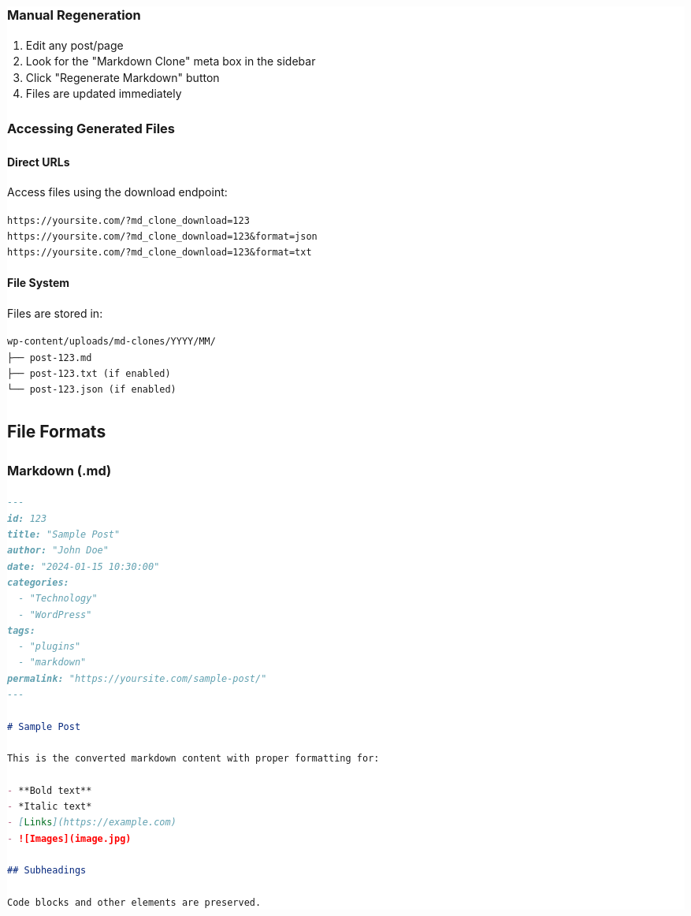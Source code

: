 ### Manual Regeneration
1. Edit any post/page
2. Look for the "Markdown Clone" meta box in the sidebar
3. Click "Regenerate Markdown" button
4. Files are updated immediately

### Accessing Generated Files

#### Direct URLs
Access files using the download endpoint:
```
https://yoursite.com/?md_clone_download=123
https://yoursite.com/?md_clone_download=123&format=json
https://yoursite.com/?md_clone_download=123&format=txt
```

#### File System
Files are stored in:
```
wp-content/uploads/md-clones/YYYY/MM/
├── post-123.md
├── post-123.txt (if enabled)
└── post-123.json (if enabled)
```

## File Formats

### Markdown (.md)
```markdown
---
id: 123
title: "Sample Post"
author: "John Doe"
date: "2024-01-15 10:30:00"
categories:
  - "Technology"
  - "WordPress"
tags:
  - "plugins"
  - "markdown"
permalink: "https://yoursite.com/sample-post/"
---

# Sample Post

This is the converted markdown content with proper formatting for:

- **Bold text**
- *Italic text*
- [Links](https://example.com)
- ![Images](image.jpg)

## Subheadings

Code blocks and other elements are preserved.
```
